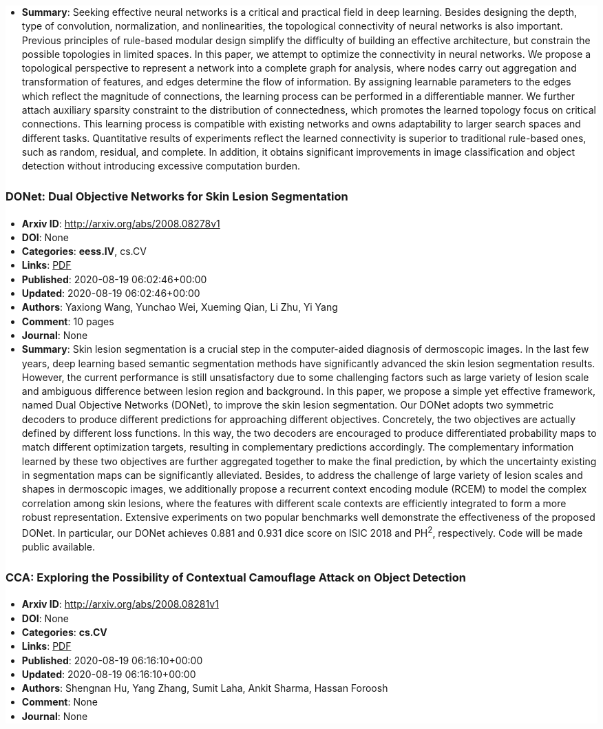 - **Summary**: Seeking effective neural networks is a critical and practical field in deep learning. Besides designing the depth, type of convolution, normalization, and nonlinearities, the topological connectivity of neural networks is also important. Previous principles of rule-based modular design simplify the difficulty of building an effective architecture, but constrain the possible topologies in limited spaces. In this paper, we attempt to optimize the connectivity in neural networks. We propose a topological perspective to represent a network into a complete graph for analysis, where nodes carry out aggregation and transformation of features, and edges determine the flow of information. By assigning learnable parameters to the edges which reflect the magnitude of connections, the learning process can be performed in a differentiable manner. We further attach auxiliary sparsity constraint to the distribution of connectedness, which promotes the learned topology focus on critical connections. This learning process is compatible with existing networks and owns adaptability to larger search spaces and different tasks. Quantitative results of experiments reflect the learned connectivity is superior to traditional rule-based ones, such as random, residual, and complete. In addition, it obtains significant improvements in image classification and object detection without introducing excessive computation burden.



### DONet: Dual Objective Networks for Skin Lesion Segmentation
- **Arxiv ID**: http://arxiv.org/abs/2008.08278v1
- **DOI**: None
- **Categories**: **eess.IV**, cs.CV
- **Links**: [PDF](http://arxiv.org/pdf/2008.08278v1)
- **Published**: 2020-08-19 06:02:46+00:00
- **Updated**: 2020-08-19 06:02:46+00:00
- **Authors**: Yaxiong Wang, Yunchao Wei, Xueming Qian, Li Zhu, Yi Yang
- **Comment**: 10 pages
- **Journal**: None
- **Summary**: Skin lesion segmentation is a crucial step in the computer-aided diagnosis of dermoscopic images. In the last few years, deep learning based semantic segmentation methods have significantly advanced the skin lesion segmentation results. However, the current performance is still unsatisfactory due to some challenging factors such as large variety of lesion scale and ambiguous difference between lesion region and background. In this paper, we propose a simple yet effective framework, named Dual Objective Networks (DONet), to improve the skin lesion segmentation. Our DONet adopts two symmetric decoders to produce different predictions for approaching different objectives. Concretely, the two objectives are actually defined by different loss functions. In this way, the two decoders are encouraged to produce differentiated probability maps to match different optimization targets, resulting in complementary predictions accordingly. The complementary information learned by these two objectives are further aggregated together to make the final prediction, by which the uncertainty existing in segmentation maps can be significantly alleviated. Besides, to address the challenge of large variety of lesion scales and shapes in dermoscopic images, we additionally propose a recurrent context encoding module (RCEM) to model the complex correlation among skin lesions, where the features with different scale contexts are efficiently integrated to form a more robust representation. Extensive experiments on two popular benchmarks well demonstrate the effectiveness of the proposed DONet. In particular, our DONet achieves 0.881 and 0.931 dice score on ISIC 2018 and $\text{PH}^2$, respectively. Code will be made public available.



### CCA: Exploring the Possibility of Contextual Camouflage Attack on Object Detection
- **Arxiv ID**: http://arxiv.org/abs/2008.08281v1
- **DOI**: None
- **Categories**: **cs.CV**
- **Links**: [PDF](http://arxiv.org/pdf/2008.08281v1)
- **Published**: 2020-08-19 06:16:10+00:00
- **Updated**: 2020-08-19 06:16:10+00:00
- **Authors**: Shengnan Hu, Yang Zhang, Sumit Laha, Ankit Sharma, Hassan Foroosh
- **Comment**: None
- **Journal**: None